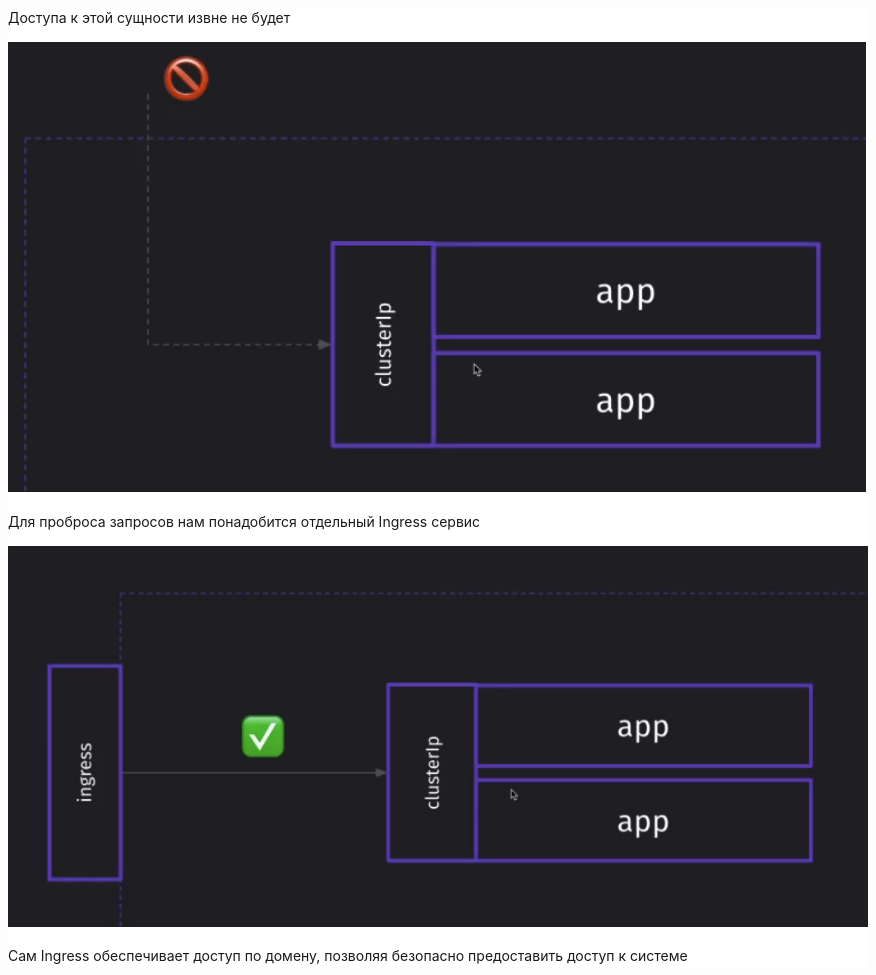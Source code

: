 Доступа к этой сущности извне не будет

![](../../_png/Pasted%20image%2020250831143648.png)

Для проброса запросов нам понадобится отдельный Ingress сервис

![](../../_png/Pasted%20image%2020250831143719.png)

Сам Ingress обеспечивает доступ по домену, позволяя безопасно предоставить доступ к системе
